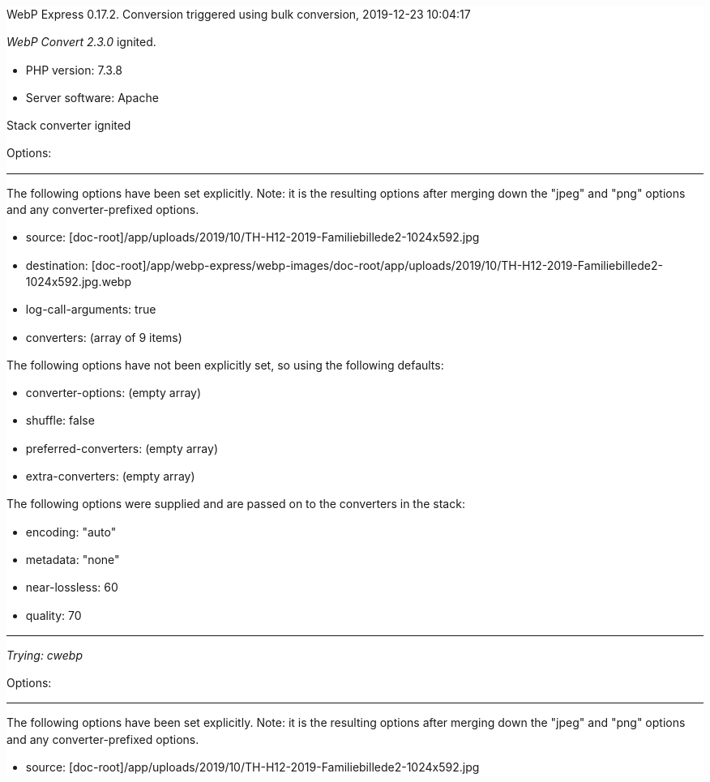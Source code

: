 WebP Express 0.17.2. Conversion triggered using bulk conversion, 2019-12-23 10:04:17


*WebP Convert 2.3.0*  ignited.

- PHP version: 7.3.8

- Server software: Apache


Stack converter ignited


Options:

------------

The following options have been set explicitly. Note: it is the resulting options after merging down the "jpeg" and "png" options and any converter-prefixed options.

- source: [doc-root]/app/uploads/2019/10/TH-H12-2019-Familiebillede2-1024x592.jpg

- destination: [doc-root]/app/webp-express/webp-images/doc-root/app/uploads/2019/10/TH-H12-2019-Familiebillede2-1024x592.jpg.webp

- log-call-arguments: true

- converters: (array of 9 items)


The following options have not been explicitly set, so using the following defaults:

- converter-options: (empty array)

- shuffle: false

- preferred-converters: (empty array)

- extra-converters: (empty array)


The following options were supplied and are passed on to the converters in the stack:

- encoding: "auto"

- metadata: "none"

- near-lossless: 60

- quality: 70

------------



*Trying: cwebp* 


Options:

------------

The following options have been set explicitly. Note: it is the resulting options after merging down the "jpeg" and "png" options and any converter-prefixed options.

- source: [doc-root]/app/uploads/2019/10/TH-H12-2019-Familiebillede2-1024x592.jpg
